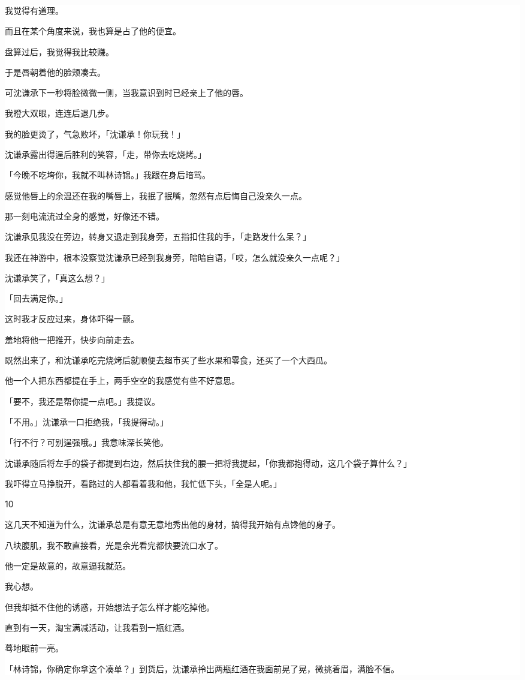 我觉得有道理。

而且在某个角度来说，我也算是占了他的便宜。

盘算过后，我觉得我比较赚。

于是唇朝着他的脸颊凑去。

可沈谦承下一秒将脸微微一侧，当我意识到时已经亲上了他的唇。

我瞪大双眼，连连后退几步。

我的脸更烫了，气急败坏，「沈谦承！你玩我！」

沈谦承露出得逞后胜利的笑容，「走，带你去吃烧烤。」

「今晚不吃垮你，我就不叫林诗锦。」我跟在身后暗骂。

感觉他唇上的余温还在我的嘴唇上，我抿了抿嘴，忽然有点后悔自己没亲久一点。

那一刻电流流过全身的感觉，好像还不错。

沈谦承见我没在旁边，转身又退走到我身旁，五指扣住我的手，「走路发什么呆？」

我还在神游中，根本没察觉沈谦承已经到我身旁，暗暗自语，「哎，怎么就没亲久一点呢？」

沈谦承笑了，「真这么想？」

「回去满足你。」

这时我才反应过来，身体吓得一颤。

羞地将他一把推开，快步向前走去。

既然出来了，和沈谦承吃完烧烤后就顺便去超市买了些水果和零食，还买了一个大西瓜。

他一个人把东西都提在手上，两手空空的我感觉有些不好意思。

「要不，我还是帮你提一点吧。」我提议。

「不用。」沈谦承一口拒绝我，「我提得动。」

「行不行？可别逞强哦。」我意味深长笑他。

沈谦承随后将左手的袋子都提到右边，然后扶住我的腰一把将我提起，「你我都抱得动，这几个袋子算什么？」

我吓得立马挣脱开，看路过的人都看着我和他，我忙低下头，「全是人呢。」

10

这几天不知道为什么，沈谦承总是有意无意地秀出他的身材，搞得我开始有点馋他的身子。

八块腹肌，我不敢直接看，光是余光看完都快要流口水了。

他一定是故意的，故意逼我就范。

我心想。

但我却抵不住他的诱惑，开始想法子怎么样才能吃掉他。

直到有一天，淘宝满减活动，让我看到一瓶红酒。

蓦地眼前一亮。

「林诗锦，你确定你拿这个凑单？」到货后，沈谦承拎出两瓶红酒在我面前晃了晃，微挑着眉，满脸不信。

